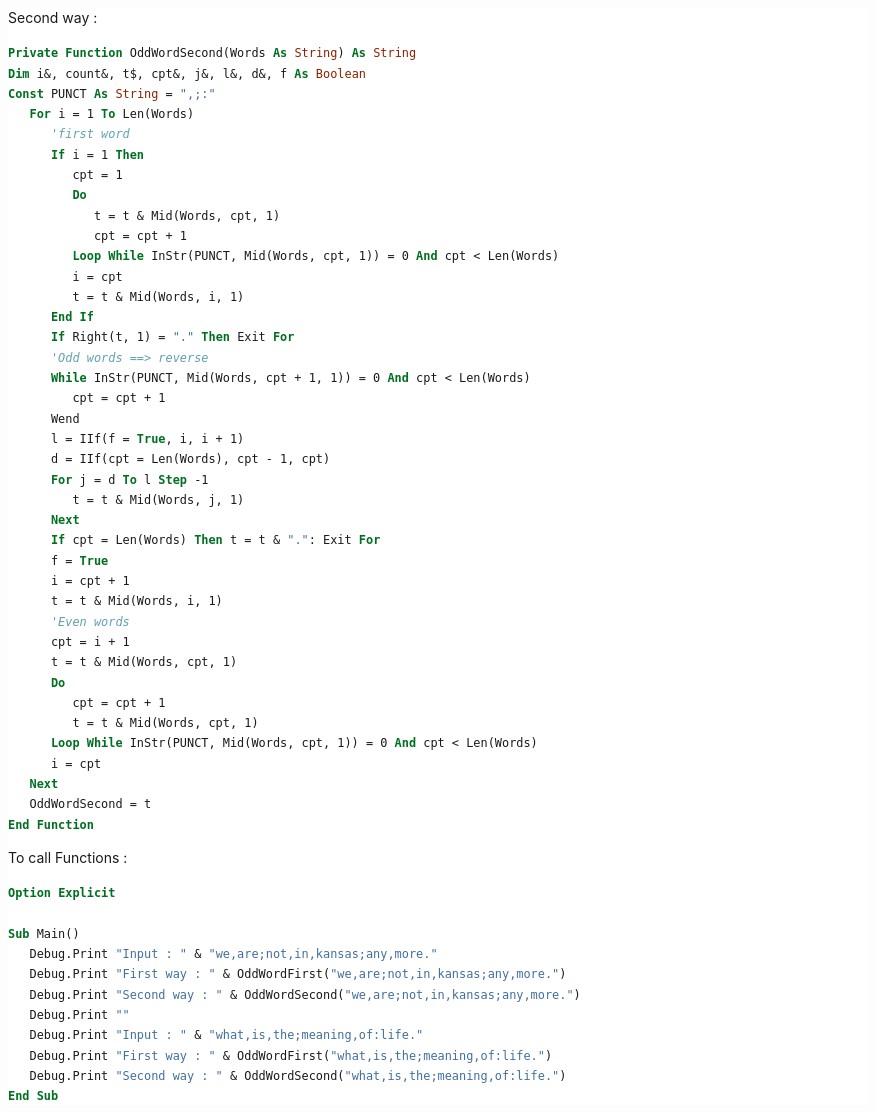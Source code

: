 Second way :

```vb
Private Function OddWordSecond(Words As String) As String
Dim i&, count&, t$, cpt&, j&, l&, d&, f As Boolean
Const PUNCT As String = ",;:"
   For i = 1 To Len(Words)
      'first word
      If i = 1 Then
         cpt = 1
         Do
            t = t & Mid(Words, cpt, 1)
            cpt = cpt + 1
         Loop While InStr(PUNCT, Mid(Words, cpt, 1)) = 0 And cpt < Len(Words)
         i = cpt
         t = t & Mid(Words, i, 1)
      End If
      If Right(t, 1) = "." Then Exit For
      'Odd words ==> reverse
      While InStr(PUNCT, Mid(Words, cpt + 1, 1)) = 0 And cpt < Len(Words)
         cpt = cpt + 1
      Wend
      l = IIf(f = True, i, i + 1)
      d = IIf(cpt = Len(Words), cpt - 1, cpt)
      For j = d To l Step -1
         t = t & Mid(Words, j, 1)
      Next
      If cpt = Len(Words) Then t = t & ".": Exit For
      f = True
      i = cpt + 1
      t = t & Mid(Words, i, 1)
      'Even words
      cpt = i + 1
      t = t & Mid(Words, cpt, 1)
      Do
         cpt = cpt + 1
         t = t & Mid(Words, cpt, 1)
      Loop While InStr(PUNCT, Mid(Words, cpt, 1)) = 0 And cpt < Len(Words)
      i = cpt
   Next
   OddWordSecond = t
End Function
```

To call Functions :

```vb
Option Explicit

Sub Main()
   Debug.Print "Input : " & "we,are;not,in,kansas;any,more."
   Debug.Print "First way : " & OddWordFirst("we,are;not,in,kansas;any,more.")
   Debug.Print "Second way : " & OddWordSecond("we,are;not,in,kansas;any,more.")
   Debug.Print ""
   Debug.Print "Input : " & "what,is,the;meaning,of:life."
   Debug.Print "First way : " & OddWordFirst("what,is,the;meaning,of:life.")
   Debug.Print "Second way : " & OddWordSecond("what,is,the;meaning,of:life.")
End Sub
```
